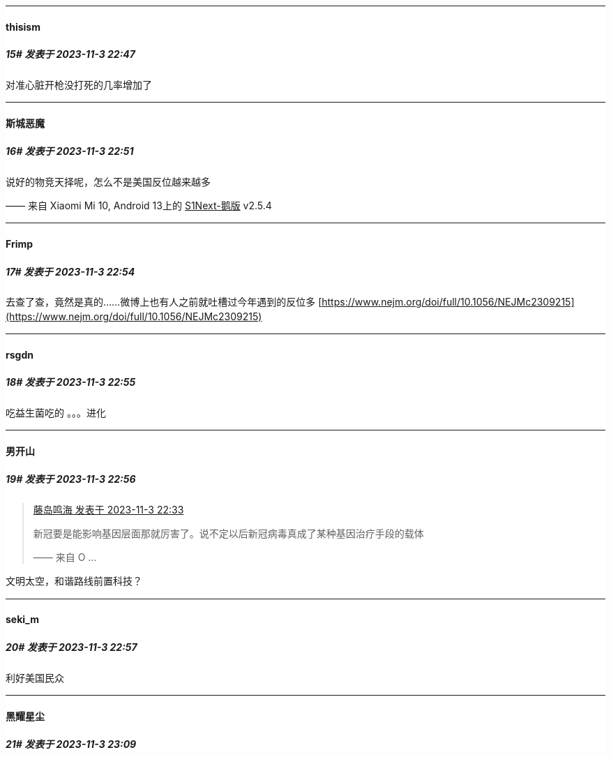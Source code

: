 *****

####  thisism  
##### 15#       发表于 2023-11-3 22:47

对准心脏开枪没打死的几率增加了

*****

####  斯城恶魔  
##### 16#       发表于 2023-11-3 22:51

说好的物竞天择呢，怎么不是美国反位越来越多

—— 来自 Xiaomi Mi 10, Android 13上的 [S1Next-鹅版](https://github.com/ykrank/S1-Next/releases) v2.5.4

*****

####  Frimp  
##### 17#       发表于 2023-11-3 22:54

去查了查，竟然是真的……微博上也有人之前就吐槽过今年遇到的反位多
[https://www.nejm.org/doi/full/10.1056/NEJMc2309215](https://www.nejm.org/doi/full/10.1056/NEJMc2309215)

*****

####  rsgdn  
##### 18#       发表于 2023-11-3 22:55

吃益生菌吃的 。。。进化

*****

####  男开山  
##### 19#       发表于 2023-11-3 22:56

<blockquote><a href="httphttps://bbs.saraba1st.com/2b/forum.php?mod=redirect&amp;goto=findpost&amp;pid=62931086&amp;ptid=2159351" target="_blank">藤岛鸣海 发表于 2023-11-3 22:33</a>

新冠要是能影响基因层面那就厉害了。说不定以后新冠病毒真成了某种基因治疗手段的载体

—— 来自 O ...</blockquote>
文明太空，和谐路线前置科技？

*****

####  seki_m  
##### 20#       发表于 2023-11-3 22:57

利好美国民众

*****

####  黑耀星尘  
##### 21#       发表于 2023-11-3 23:09

